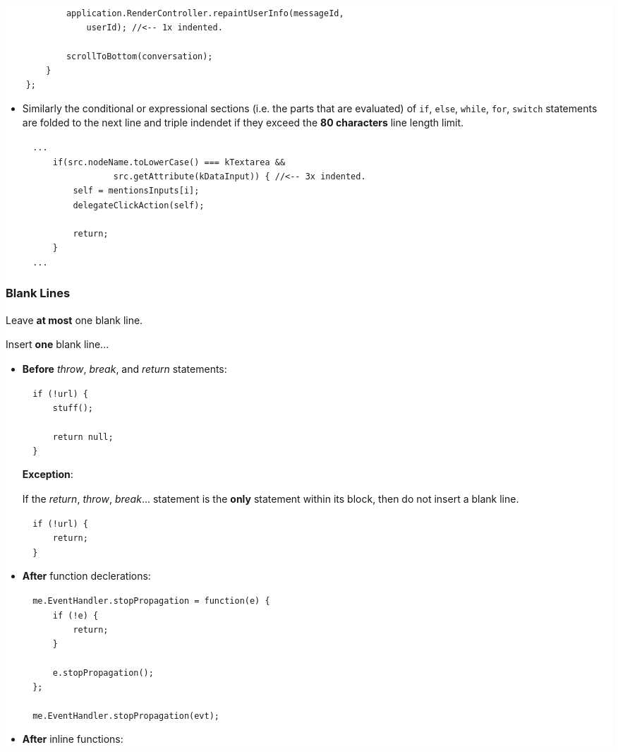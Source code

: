                 application.RenderController.repaintUserInfo(messageId,
                    userId); //<-- 1x indented.

                scrollToBottom(conversation);
            }
        };

* Similarly the conditional or expressional sections (i.e. the parts
that are evaluated) of `if`, `else`, `while`, `for`, `switch` statements are
folded to the next line and triple indendet if they exceed the **80 characters**
line length limit.

        ...
            if(src.nodeName.toLowerCase() === kTextarea &&
                        src.getAttribute(kDataInput)) { //<-- 3x indented.
                self = mentionsInputs[i];
                delegateClickAction(self);

                return;
            }
        ...

### Blank Lines

Leave **at most** one blank line.

Insert **one** blank line...

* **Before** *throw*, *break*, and *return* statements:

        if (!url) {
            stuff();

            return null;
        }


    **Exception**:

    If the *return*, *throw*, *break*... statement is the **only**
    statement within its block, then do not insert a blank line.

        if (!url) {
            return;
        }

* **After** function declerations:

        me.EventHandler.stopPropagation = function(e) {
            if (!e) {
                return;
            }

            e.stopPropagation();
        };

        me.EventHandler.stopPropagation(evt);

* **After** inline functions:


[23]: http://en.wikipedia.org/wiki/Yoda "Do, or do not -- there's no try."
[1]:  http://code.google.com/p/jsdoc-toolkit/w/list  "jsDoc syntax"
[2]:  http://www.crockford.com/  "Douglas Crockford to JavaScript is Obi-Wan Kenobi to Star Wars"
[3]:  http://www.jslint.com/ "JSLint - the JavaScript Code Quality Tool"
[4]:  http://en.wikipedia.org/wiki/Cyclomatic_complexity "Cyclomatic Complexity"
[5]:  http://en.wikipedia.org/wiki/Functional_programming#Pure_functions "Functional Programming: Pure Functions"
[6]:  http://en.wikipedia.org/wiki/Unobtrusive_JavaScript "Unobtrusive JavaScript"
[7]:  http://www.alistapart.com/articles/behavioralseparation "Behavioral Separation"
[8]:  http://icant.co.uk/sandbox/eventdelegation/ "Event Delegation"
[9]:  http://en.wikipedia.org/wiki/Event-driven_programming "Event-Driven Programming"
[10]: http://o2js.com/2011/04/24/the-module-pattern/ "The JavaScript Module Pattern"
[11]: http://o2js.com/2011/05/03/javascript-function-kung-fu/ "JavaScript Function Kung-Fu"
[12]: http://en.wikipedia.org/wiki/Defensive_programming "Defensive Programming"
[13]: http://en.wikipedia.org/wiki/Design_by_Contract "Design by Contract"
[14]: http://c2.com/cgi/wiki?GuardClause "Guard Clauses"
[15]: http://en.wikipedia.org/wiki/Progressive_enhancement "Progressive Ehnancement"
[16]: http://o2js.com/2011/04/24/javascript-objects/ "JavaScript Objects"
[17]: http://o2js.com/2011/04/26/functions-and-closures-in-javascript/ "Functions and Closures in JavaScript"
[18]: http://www.codeproject.com/KB/scripting/leakpatterns.aspx "JavaScript Memory Leak Patterns"
[19]: http://o2js.com/2011/05/03/javascript-function-kung-fu/ "Memoization"
[20]: http://o2js.com/2011/04/27/to-equal-or-not-to-equal-thats-the-problem/ "To equal, or not to equal -- that's the problem."
[21]: http://en.wikipedia.org/wiki/Indent_style "Indent Styles"
[22]: http://www.amazon.com/Clean-Code-Handbook-Software-Craftsmanship/dp/0132350882 "Clean Code, A Handbook of Agile Software Craftsmanship"
[23]: http://www.objectmentor.com/omTeam/martin_r.html "Robert C. Martin"